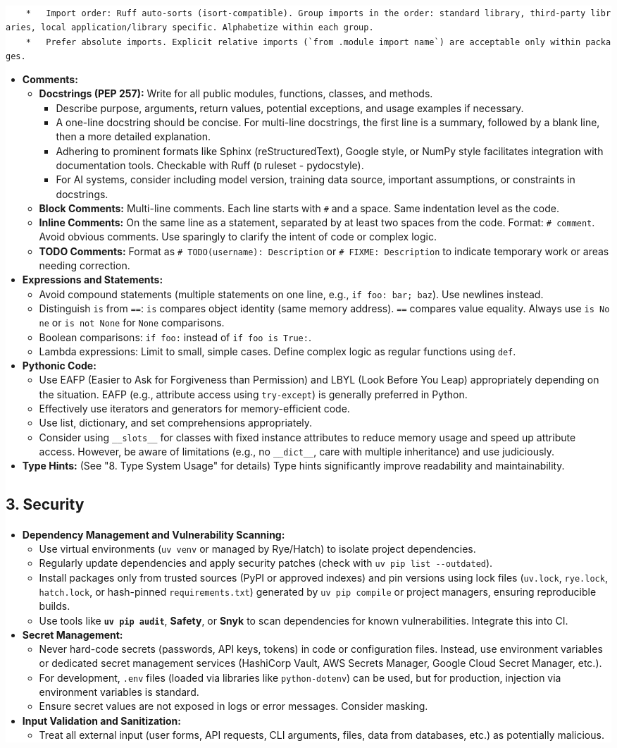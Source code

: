         *   Import order: Ruff auto-sorts (isort-compatible). Group imports in the order: standard library, third-party libraries, local application/library specific. Alphabetize within each group.
        *   Prefer absolute imports. Explicit relative imports (`from .module import name`) are acceptable only within packages.
*   **Comments:**
    *   **Docstrings (PEP 257):** Write for all public modules, functions, classes, and methods.
        *   Describe purpose, arguments, return values, potential exceptions, and usage examples if necessary.
        *   A one-line docstring should be concise. For multi-line docstrings, the first line is a summary, followed by a blank line, then a more detailed explanation.
        *   Adhering to prominent formats like Sphinx (reStructuredText), Google style, or NumPy style facilitates integration with documentation tools. Checkable with Ruff (`D` ruleset - pydocstyle).
        *   For AI systems, consider including model version, training data source, important assumptions, or constraints in docstrings.
    *   **Block Comments:** Multi-line comments. Each line starts with `#` and a space. Same indentation level as the code.
    *   **Inline Comments:** On the same line as a statement, separated by at least two spaces from the code. Format: `# comment`. Avoid obvious comments. Use sparingly to clarify the intent of code or complex logic.
    *   **TODO Comments:** Format as `# TODO(username): Description` or `# FIXME: Description` to indicate temporary work or areas needing correction.
*   **Expressions and Statements:**
    *   Avoid compound statements (multiple statements on one line, e.g., `if foo: bar; baz`). Use newlines instead.
    *   Distinguish `is` from `==`: `is` compares object identity (same memory address). `==` compares value equality. Always use `is None` or `is not None` for `None` comparisons.
    *   Boolean comparisons: `if foo:` instead of `if foo is True:`.
    *   Lambda expressions: Limit to small, simple cases. Define complex logic as regular functions using `def`.
*   **Pythonic Code:**
    *   Use EAFP (Easier to Ask for Forgiveness than Permission) and LBYL (Look Before You Leap) appropriately depending on the situation. EAFP (e.g., attribute access using `try-except`) is generally preferred in Python.
    *   Effectively use iterators and generators for memory-efficient code.
    *   Use list, dictionary, and set comprehensions appropriately.
    *   Consider using `__slots__` for classes with fixed instance attributes to reduce memory usage and speed up attribute access. However, be aware of limitations (e.g., no `__dict__`, care with multiple inheritance) and use judiciously.
*   **Type Hints:** (See "8. Type System Usage" for details) Type hints significantly improve readability and maintainability.

## 3. Security

*   **Dependency Management and Vulnerability Scanning:**
    *   Use virtual environments (`uv venv` or managed by Rye/Hatch) to isolate project dependencies.
    *   Regularly update dependencies and apply security patches (check with `uv pip list --outdated`).
    *   Install packages only from trusted sources (PyPI or approved indexes) and pin versions using lock files (`uv.lock`, `rye.lock`, `hatch.lock`, or hash-pinned `requirements.txt`) generated by `uv pip compile` or project managers, ensuring reproducible builds.
    *   Use tools like **`uv pip audit`**, **Safety**, or **Snyk** to scan dependencies for known vulnerabilities. Integrate this into CI.
*   **Secret Management:**
    *   Never hard-code secrets (passwords, API keys, tokens) in code or configuration files. Instead, use environment variables or dedicated secret management services (HashiCorp Vault, AWS Secrets Manager, Google Cloud Secret Manager, etc.).
    *   For development, `.env` files (loaded via libraries like `python-dotenv`) can be used, but for production, injection via environment variables is standard.
    *   Ensure secret values are not exposed in logs or error messages. Consider masking.
*   **Input Validation and Sanitization:**
    *   Treat all external input (user forms, API requests, CLI arguments, files, data from databases, etc.) as potentially malicious.